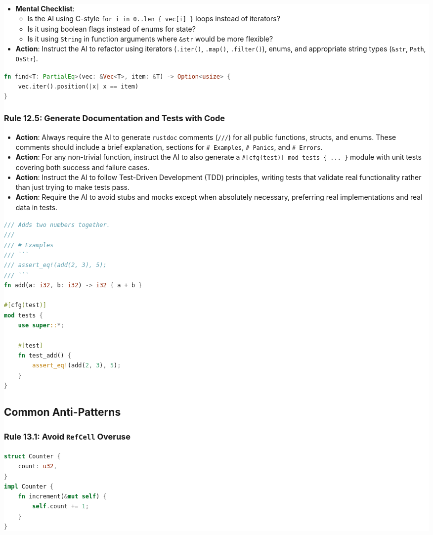 - **Mental Checklist**:
  - Is the AI using C-style `for i in 0..len { vec[i] }` loops instead of iterators?
  - Is it using boolean flags instead of enums for state?
  - Is it using `String` in function arguments where `&str` would be more flexible?
- **Action**: Instruct the AI to refactor using iterators (`.iter()`, `.map()`, `.filter()`), enums, and appropriate string types (`&str`, `Path`, `OsStr`).

```rust
fn find<T: PartialEq>(vec: &Vec<T>, item: &T) -> Option<usize> {
    vec.iter().position(|x| x == item)
}
```

### Rule 12.5: Generate Documentation and Tests with Code

- **Action**: Always require the AI to generate `rustdoc` comments (`///`) for all public functions, structs, and enums. These comments should include a brief explanation, sections for `# Examples`, `# Panics`, and `# Errors`.
- **Action**: For any non-trivial function, instruct the AI to also generate a `#[cfg(test)] mod tests { ... }` module with unit tests covering both success and failure cases.
- **Action**: Instruct the AI to follow Test-Driven Development (TDD) principles, writing tests that validate real functionality rather than just trying to make tests pass.
- **Action**: Require the AI to avoid stubs and mocks except when absolutely necessary, preferring real implementations and real data in tests.

```rust
/// Adds two numbers together.
/// 
/// # Examples
/// ```
/// assert_eq!(add(2, 3), 5);
/// ```
fn add(a: i32, b: i32) -> i32 { a + b }

#[cfg(test)]
mod tests {
    use super::*;
    
    #[test]
    fn test_add() { 
        assert_eq!(add(2, 3), 5); 
    }
}
```

## Common Anti-Patterns

### Rule 13.1: Avoid `RefCell` Overuse

```rust
struct Counter {
    count: u32,
}
impl Counter {
    fn increment(&mut self) {
        self.count += 1;
    }
}
```
